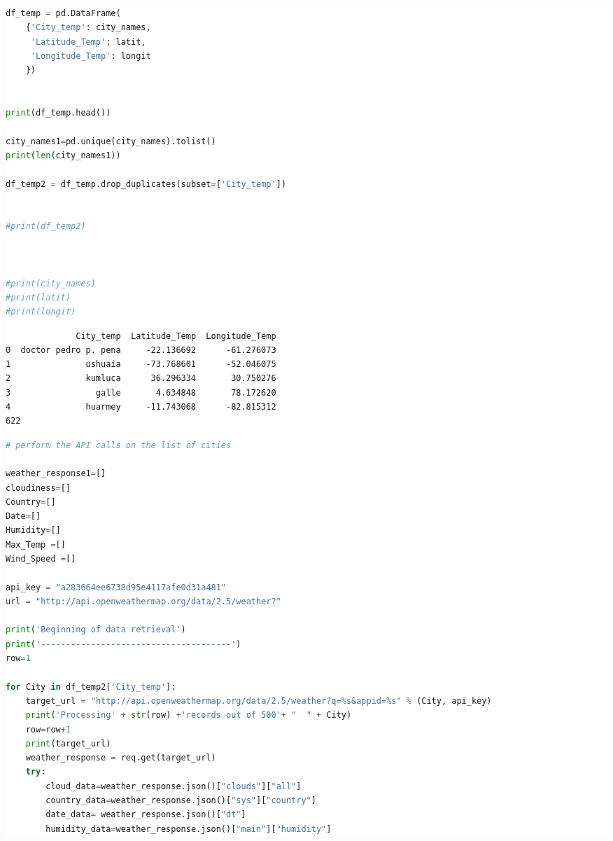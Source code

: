 ```python
df_temp = pd.DataFrame(
    {'City_temp': city_names,
     'Latitude_Temp': latit,
     'Longitude_Temp': longit
    })


print(df_temp.head())

city_names1=pd.unique(city_names).tolist()
print(len(city_names1))

df_temp2 = df_temp.drop_duplicates(subset=['City_temp'])
        

#print(df_temp2)


    
#print(city_names)
#print(latit)
#print(longit)


```

                  City_temp  Latitude_Temp  Longitude_Temp
    0  doctor pedro p. pena     -22.136692      -61.276073
    1               ushuaia     -73.768601      -52.046075
    2               kumluca      36.296334       30.750276
    3                 galle       4.634848       78.172620
    4               huarmey     -11.743068      -82.815312
    622



```python
# perform the API calls on the list of cities 

weather_response1=[]
cloudiness=[]
Country=[]
Date=[]
Humidity=[]
Max_Temp =[]
Wind_Speed =[]

api_key = "a283664ee6738d95e4117afe0d31a481"
url = "http://api.openweathermap.org/data/2.5/weather?"

print('Beginning of data retrieval')
print('--------------------------------------')
row=1

for City in df_temp2['City_temp']:
    target_url = "http://api.openweathermap.org/data/2.5/weather?q=%s&appid=%s" % (City, api_key)
    print('Processing' + str(row) +'records out of 500'+ "  " + City)
    row=row+1
    print(target_url)
    weather_response = req.get(target_url)
    try:
        cloud_data=weather_response.json()["clouds"]["all"]
        country_data=weather_response.json()["sys"]["country"]
        date_data= weather_response.json()["dt"]
        humidity_data=weather_response.json()["main"]["humidity"]
```